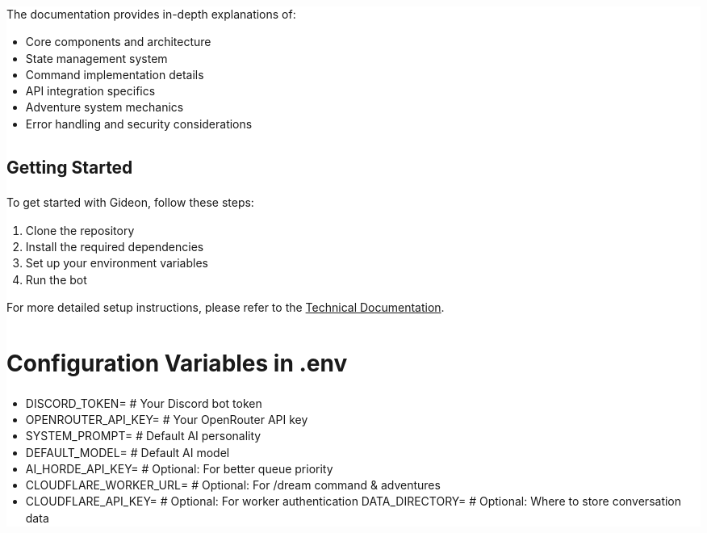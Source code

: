 The documentation provides in-depth explanations of:
- Core components and architecture
- State management system
- Command implementation details
- API integration specifics
- Adventure system mechanics
- Error handling and security considerations

## Getting Started

To get started with Gideon, follow these steps:

1. Clone the repository
2. Install the required dependencies
3. Set up your environment variables
4. Run the bot

For more detailed setup instructions, please refer to the [Technical Documentation](documentation.md).

# Configuration Variables in .env
- DISCORD_TOKEN=         # Your Discord bot token
- OPENROUTER_API_KEY=    # Your OpenRouter API key
- SYSTEM_PROMPT=         # Default AI personality
- DEFAULT_MODEL=         # Default AI model
- AI_HORDE_API_KEY=      # Optional: For better queue priority
- CLOUDFLARE_WORKER_URL= # Optional: For /dream command & adventures
- CLOUDFLARE_API_KEY=    # Optional: For worker authentication
DATA_DIRECTORY=        # Optional: Where to store conversation data
